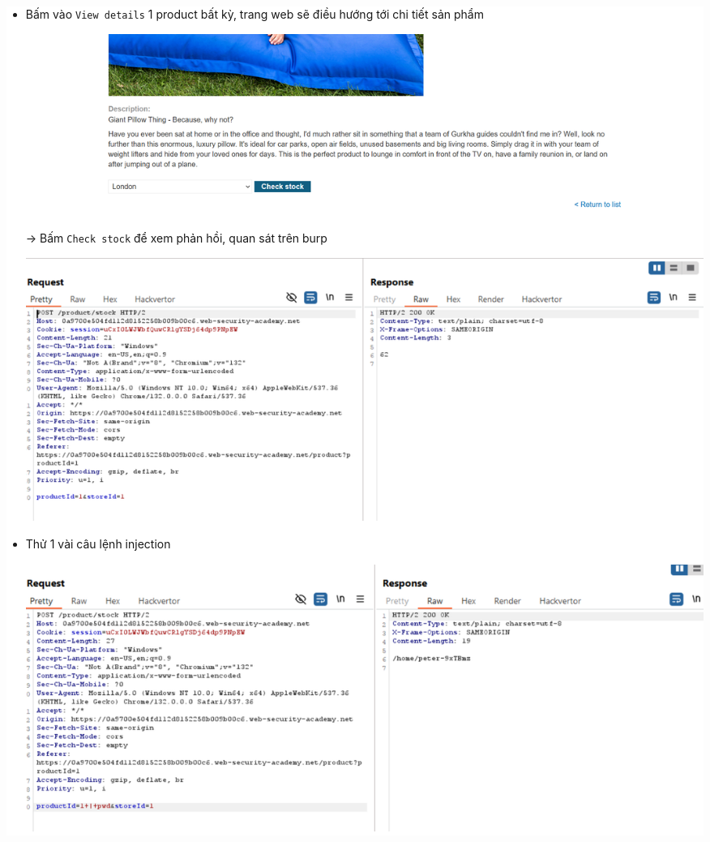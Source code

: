 - Bấm vào `View details` 1 product bất kỳ, trang web sẽ điều hướng tới chi tiết sản phẩm
    
    ![image.png](/OS%20command%20injection/images/image%201.png)
    
    → Bấm `Check stock` để xem phản hồi, quan sát trên burp
    
    ![image.png](/OS%20command%20injection/images/image%202.png)
    
- Thử 1 vài câu lệnh injection
    
    ![image.png](/OS%20command%20injection/images/image%203.png)
    